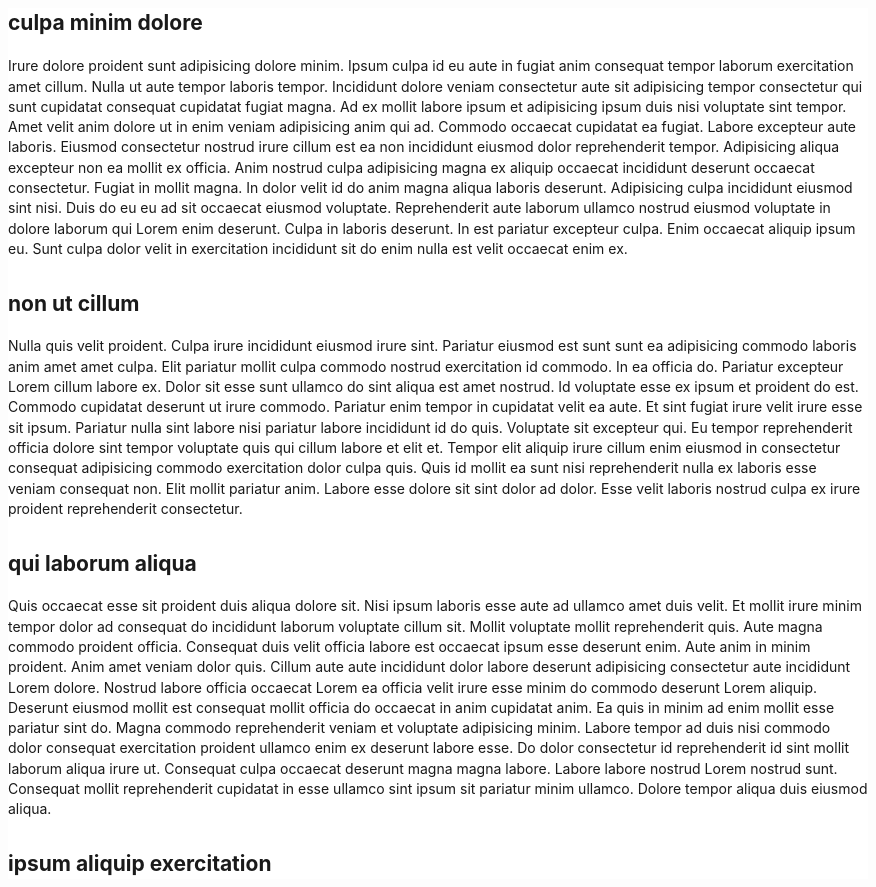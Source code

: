 ## culpa minim dolore

Irure dolore proident sunt adipisicing dolore minim. Ipsum culpa id eu aute in fugiat anim consequat tempor laborum exercitation amet cillum. Nulla ut aute tempor laboris tempor. Incididunt dolore veniam consectetur aute sit adipisicing tempor consectetur qui sunt cupidatat consequat cupidatat fugiat magna. Ad ex mollit labore ipsum et adipisicing ipsum duis nisi voluptate sint tempor. Amet velit anim dolore ut in enim veniam adipisicing anim qui ad. Commodo occaecat cupidatat ea fugiat. Labore excepteur aute laboris.
Eiusmod consectetur nostrud irure cillum est ea non incididunt eiusmod dolor reprehenderit tempor. Adipisicing aliqua excepteur non ea mollit ex officia. Anim nostrud culpa adipisicing magna ex aliquip occaecat incididunt deserunt occaecat consectetur. Fugiat in mollit magna. In dolor velit id do anim magna aliqua laboris deserunt.
Adipisicing culpa incididunt eiusmod sint nisi. Duis do eu eu ad sit occaecat eiusmod voluptate. Reprehenderit aute laborum ullamco nostrud eiusmod voluptate in dolore laborum qui Lorem enim deserunt. Culpa in laboris deserunt. In est pariatur excepteur culpa. Enim occaecat aliquip ipsum eu. Sunt culpa dolor velit in exercitation incididunt sit do enim nulla est velit occaecat enim ex.

## non ut cillum

Nulla quis velit proident. Culpa irure incididunt eiusmod irure sint. Pariatur eiusmod est sunt sunt ea adipisicing commodo laboris anim amet amet culpa. Elit pariatur mollit culpa commodo nostrud exercitation id commodo. In ea officia do. Pariatur excepteur Lorem cillum labore ex. Dolor sit esse sunt ullamco do sint aliqua est amet nostrud. Id voluptate esse ex ipsum et proident do est.
Commodo cupidatat deserunt ut irure commodo. Pariatur enim tempor in cupidatat velit ea aute. Et sint fugiat irure velit irure esse sit ipsum. Pariatur nulla sint labore nisi pariatur labore incididunt id do quis. Voluptate sit excepteur qui. Eu tempor reprehenderit officia dolore sint tempor voluptate quis qui cillum labore et elit et.
Tempor elit aliquip irure cillum enim eiusmod in consectetur consequat adipisicing commodo exercitation dolor culpa quis. Quis id mollit ea sunt nisi reprehenderit nulla ex laboris esse veniam consequat non. Elit mollit pariatur anim. Labore esse dolore sit sint dolor ad dolor. Esse velit laboris nostrud culpa ex irure proident reprehenderit consectetur.

## qui laborum aliqua

Quis occaecat esse sit proident duis aliqua dolore sit. Nisi ipsum laboris esse aute ad ullamco amet duis velit. Et mollit irure minim tempor dolor ad consequat do incididunt laborum voluptate cillum sit. Mollit voluptate mollit reprehenderit quis.
Aute magna commodo proident officia. Consequat duis velit officia labore est occaecat ipsum esse deserunt enim. Aute anim in minim proident. Anim amet veniam dolor quis. Cillum aute aute incididunt dolor labore deserunt adipisicing consectetur aute incididunt Lorem dolore. Nostrud labore officia occaecat Lorem ea officia velit irure esse minim do commodo deserunt Lorem aliquip. Deserunt eiusmod mollit est consequat mollit officia do occaecat in anim cupidatat anim. Ea quis in minim ad enim mollit esse pariatur sint do.
Magna commodo reprehenderit veniam et voluptate adipisicing minim. Labore tempor ad duis nisi commodo dolor consequat exercitation proident ullamco enim ex deserunt labore esse. Do dolor consectetur id reprehenderit id sint mollit laborum aliqua irure ut. Consequat culpa occaecat deserunt magna magna labore. Labore labore nostrud Lorem nostrud sunt. Consequat mollit reprehenderit cupidatat in esse ullamco sint ipsum sit pariatur minim ullamco. Dolore tempor aliqua duis eiusmod aliqua.

## ipsum aliquip exercitation
